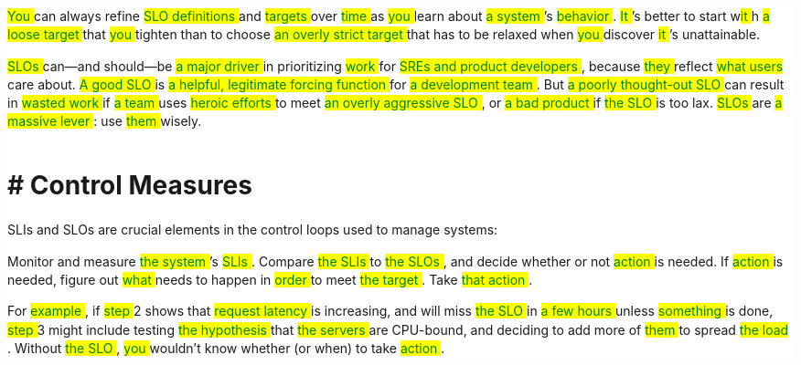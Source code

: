 <mark><span style="color:green">You </span></mark> can always refine <mark><span style="color:green">SLO definitions </span></mark> and <mark><span style="color:green">targets </span></mark> over <mark><span style="color:green">time </span></mark> as <mark><span style="color:green">you </span></mark> learn about <mark><span style="color:green">a system </span></mark>’s <mark><span style="color:green">behavior </span></mark>. <mark><span style="color:green">It </span></mark>’s better to start w<mark><span style="color:green">it </span></mark>h <mark><span style="color:green">a loose target </span></mark> that <mark><span style="color:green"><mark><span style="color:green">you </span></mark> </span></mark> tighten than to choose <mark><span style="color:green">an overly strict target </span></mark> that has to be relaxed when <mark><span style="color:green"><mark><span style="color:green">you </span></mark> </span></mark> discover <mark><span style="color:green">it </span></mark>’s unattainable.

<mark><span style="color:green">SLOs </span></mark> can—and should—be <mark><span style="color:green">a major driver </span></mark> in prioritizing <mark><span style="color:green">work </span></mark> for <mark><span style="color:green">SREs and product developers </span></mark>, because <mark><span style="color:green">they </span></mark> reflect <mark><span style="color:green">what </span></mark> <mark><span style="color:green">users </span></mark> care about. <mark><span style="color:green">A good SLO </span></mark> is <mark><span style="color:green">a helpful, legitimate forcing function </span></mark> for <mark><span style="color:green">a development team </span></mark>. But <mark><span style="color:green">a poorly thought-out SLO </span></mark> can result in <mark><span style="color:green">wasted work </span></mark> if <mark><span style="color:green">a team </span></mark> uses <mark><span style="color:green">heroic efforts </span></mark> to meet <mark><span style="color:green">an overly aggressive SLO </span></mark>, or <mark><span style="color:green">a bad product </span></mark> if <mark><span style="color:green">the SLO </span></mark> is too lax. <mark><span style="color:green">SLOs </span></mark> are <mark><span style="color:green">a massive lever </span></mark>: use <mark><span style="color:green">them </span></mark> wisely.


# <mark><span style="color:green"> </span></mark># <mark><span style="color:green"> </span></mark> Control Measures

SLIs and SLOs are crucial elements in the control loops used to manage systems:

Monitor and measure <mark><span style="color:green">the system </span></mark>’s <mark><span style="color:green">SLIs </span></mark>.
Compare <mark><span style="color:green">the SLIs </span></mark> to <mark><span style="color:green">the SLOs </span></mark>, and decide whether or not <mark><span style="color:green">action </span></mark> is needed.
If <mark><span style="color:green">action </span></mark> is needed, figure out <mark><span style="color:green">what </span></mark> needs to happen in <mark><span style="color:green">order </span></mark> to meet <mark><span style="color:green">the target </span></mark>.
Take <mark><span style="color:green">that action </span></mark>.

For <mark><span style="color:green">example </span></mark>, if <mark><span style="color:green">step </span></mark> 2 shows that <mark><span style="color:green">request latency </span></mark> is increasing, and will miss <mark><span style="color:green">the SLO </span></mark> in <mark><span style="color:green">a few hours </span></mark> unless <mark><span style="color:green">something </span></mark> is done, <mark><span style="color:green">step </span></mark> 3 might include testing <mark><span style="color:green">the hypothesis </span></mark> that <mark><span style="color:green">the servers </span></mark> are CPU-bound, and deciding to add more of <mark><span style="color:green">them </span></mark> to spread <mark><span style="color:green">the load </span></mark>. Without <mark><span style="color:green">the SLO </span></mark>, <mark><span style="color:green">you </span></mark> wouldn’t know whether (or when) to take <mark><span style="color:green">action </span></mark>.
